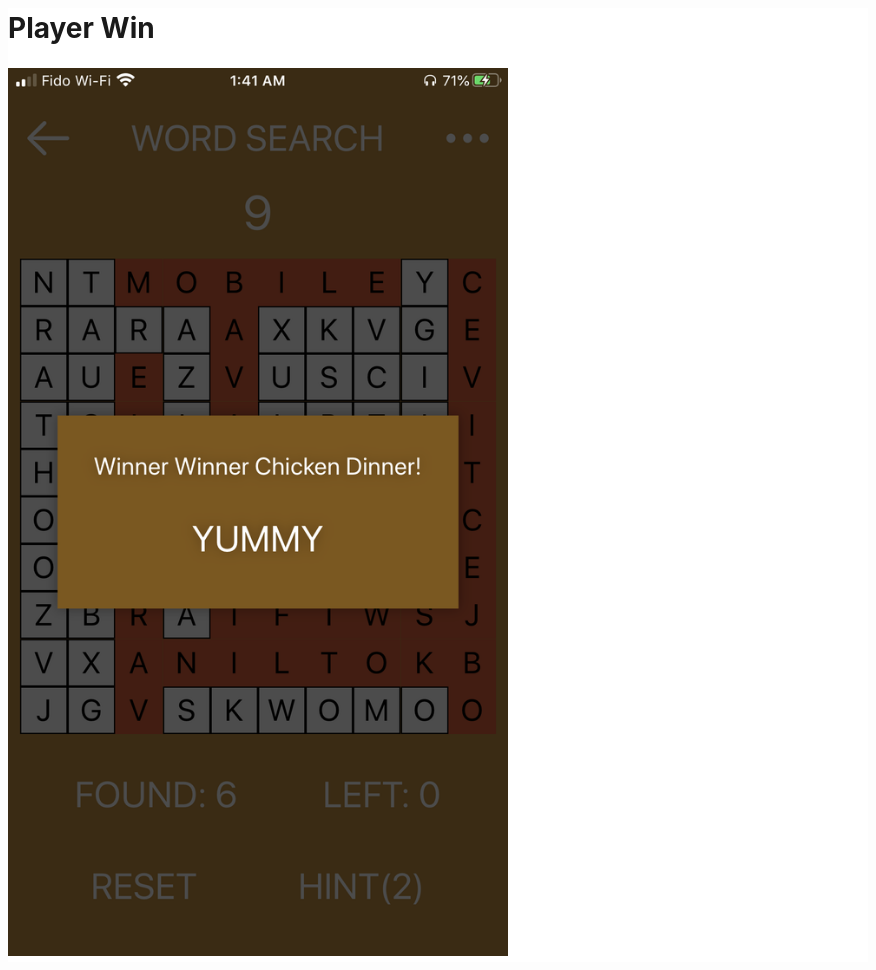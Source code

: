 # Player Win

<img src="https://github.com/Marshall-Yun-Lee/WordSearch-iOS/blob/master/WordSearch/Demo/Victory.PNG" width="500">